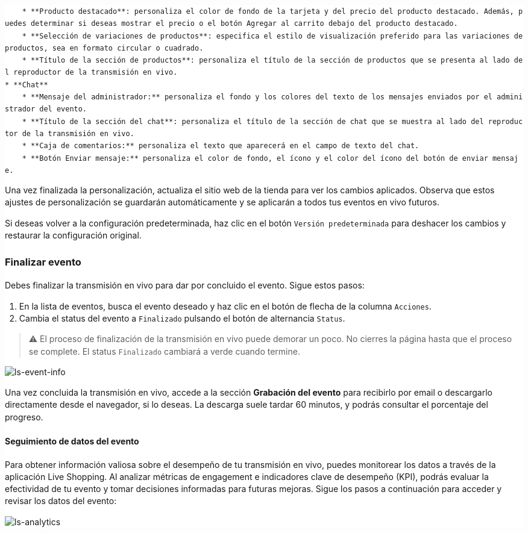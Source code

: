         * **Producto destacado**: personaliza el color de fondo de la tarjeta y del precio del producto destacado. Además, puedes determinar si deseas mostrar el precio o el botón Agregar al carrito debajo del producto destacado.
        * **Selección de variaciones de productos**: especifica el estilo de visualización preferido para las variaciones de productos, sea en formato circular o cuadrado.
        * **Título de la sección de productos**: personaliza el título de la sección de productos que se presenta al lado del reproductor de la transmisión en vivo.
    * **Chat**
        * **Mensaje del administrador:** personaliza el fondo y los colores del texto de los mensajes enviados por el administrador del evento.
        * **Título de la sección del chat**: personaliza el título de la sección de chat que se muestra al lado del reproductor de la transmisión en vivo.
        * **Caja de comentarios:** personaliza el texto que aparecerá en el campo de texto del chat.
        * **Botón Enviar mensaje:** personaliza el color de fondo, el ícono y el color del ícono del botón de enviar mensaje.

Una vez finalizada la personalización, actualiza el sitio web de la tienda para ver los cambios aplicados. Observa que estos ajustes de personalización se guardarán automáticamente y se aplicarán a todos tus eventos en vivo futuros.

Si deseas volver a la configuración predeterminada, haz clic en el botón `Versión predeterminada` para deshacer los cambios y restaurar la configuración original.

### Finalizar evento

Debes finalizar la transmisión en vivo para dar por concluido el evento. Sigue estos pasos:

1. En la lista de eventos, busca el evento deseado y haz clic en el botón de flecha de la columna `Acciones`.
2. Cambia el status del evento a `Finalizado` pulsando el botón de alternancia `Status`.
> ⚠️ El proceso de finalización de la transmisión en vivo puede demorar un poco. No cierres la página hasta que el proceso se complete. El status `Finalizado` cambiará a verde cuando termine.

![ls-event-info](//images.ctfassets.net/alneenqid6w5/6VrA9srqPvZl5cyrUtynRZ/853895482c0019a0be1147b4df04d0e6/image.png)

Una vez concluida la transmisión en vivo, accede a la sección **Grabación del evento** para recibirlo por email o descargarlo directamente desde el navegador, si lo deseas. La descarga suele tardar 60 minutos, y podrás consultar el porcentaje del progreso.

#### Seguimiento de datos del evento

Para obtener información valiosa sobre el desempeño de tu transmisión en vivo, puedes monitorear los datos a través de la aplicación Live Shopping. Al analizar métricas de engagement e indicadores clave de desempeño (KPI), podrás evaluar la efectividad de tu evento y tomar decisiones informadas para futuras mejoras. Sigue los pasos a continuación para acceder y revisar los datos del evento:

![ls-analytics](//images.ctfassets.net/alneenqid6w5/5pDOBPqWMEeKnglszokEBZ/2f057bd4fc86ca1d6f96be281ecb89cc/image.png)

